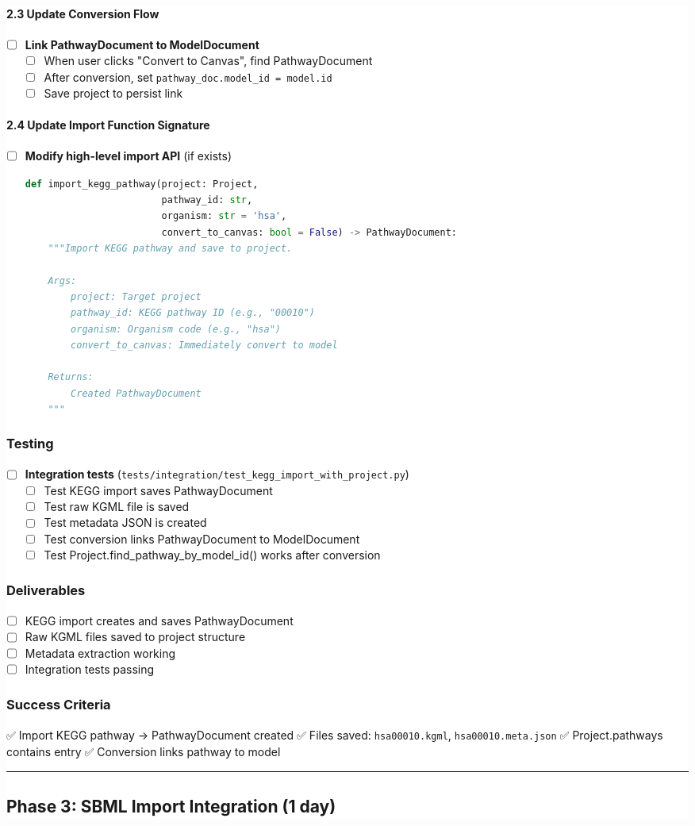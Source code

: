 #### 2.3 Update Conversion Flow

- [ ] **Link PathwayDocument to ModelDocument**
  - [ ] When user clicks "Convert to Canvas", find PathwayDocument
  - [ ] After conversion, set `pathway_doc.model_id = model.id`
  - [ ] Save project to persist link

#### 2.4 Update Import Function Signature

- [ ] **Modify high-level import API** (if exists)
  ```python
  def import_kegg_pathway(project: Project, 
                          pathway_id: str,
                          organism: str = 'hsa',
                          convert_to_canvas: bool = False) -> PathwayDocument:
      """Import KEGG pathway and save to project.
      
      Args:
          project: Target project
          pathway_id: KEGG pathway ID (e.g., "00010")
          organism: Organism code (e.g., "hsa")
          convert_to_canvas: Immediately convert to model
          
      Returns:
          Created PathwayDocument
      """
  ```

### Testing

- [ ] **Integration tests** (`tests/integration/test_kegg_import_with_project.py`)
  - [ ] Test KEGG import saves PathwayDocument
  - [ ] Test raw KGML file is saved
  - [ ] Test metadata JSON is created
  - [ ] Test conversion links PathwayDocument to ModelDocument
  - [ ] Test Project.find_pathway_by_model_id() works after conversion

### Deliverables
- [ ] KEGG import creates and saves PathwayDocument
- [ ] Raw KGML files saved to project structure
- [ ] Metadata extraction working
- [ ] Integration tests passing

### Success Criteria
✅ Import KEGG pathway → PathwayDocument created
✅ Files saved: `hsa00010.kgml`, `hsa00010.meta.json`
✅ Project.pathways contains entry
✅ Conversion links pathway to model

---

## Phase 3: SBML Import Integration (1 day)
